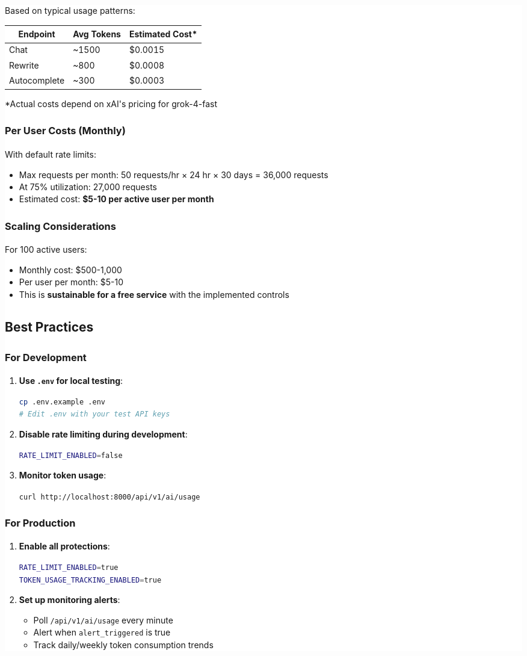 Based on typical usage patterns:

| Endpoint | Avg Tokens | Estimated Cost* |
|----------|------------|-----------------|
| Chat | ~1500 | $0.0015 |
| Rewrite | ~800 | $0.0008 |
| Autocomplete | ~300 | $0.0003 |

*Actual costs depend on xAI's pricing for grok-4-fast

### Per User Costs (Monthly)

With default rate limits:
- Max requests per month: 50 requests/hr × 24 hr × 30 days = 36,000 requests
- At 75% utilization: 27,000 requests
- Estimated cost: **$5-10 per active user per month**

### Scaling Considerations

For 100 active users:
- Monthly cost: $500-1,000
- Per user per month: $5-10
- This is **sustainable for a free service** with the implemented controls

## Best Practices

### For Development

1. **Use `.env` for local testing**:
   ```bash
   cp .env.example .env
   # Edit .env with your test API keys
   ```

2. **Disable rate limiting during development**:
   ```bash
   RATE_LIMIT_ENABLED=false
   ```

3. **Monitor token usage**:
   ```bash
   curl http://localhost:8000/api/v1/ai/usage
   ```

### For Production

1. **Enable all protections**:
   ```bash
   RATE_LIMIT_ENABLED=true
   TOKEN_USAGE_TRACKING_ENABLED=true
   ```

2. **Set up monitoring alerts**:
   - Poll `/api/v1/ai/usage` every minute
   - Alert when `alert_triggered` is true
   - Track daily/weekly token consumption trends
